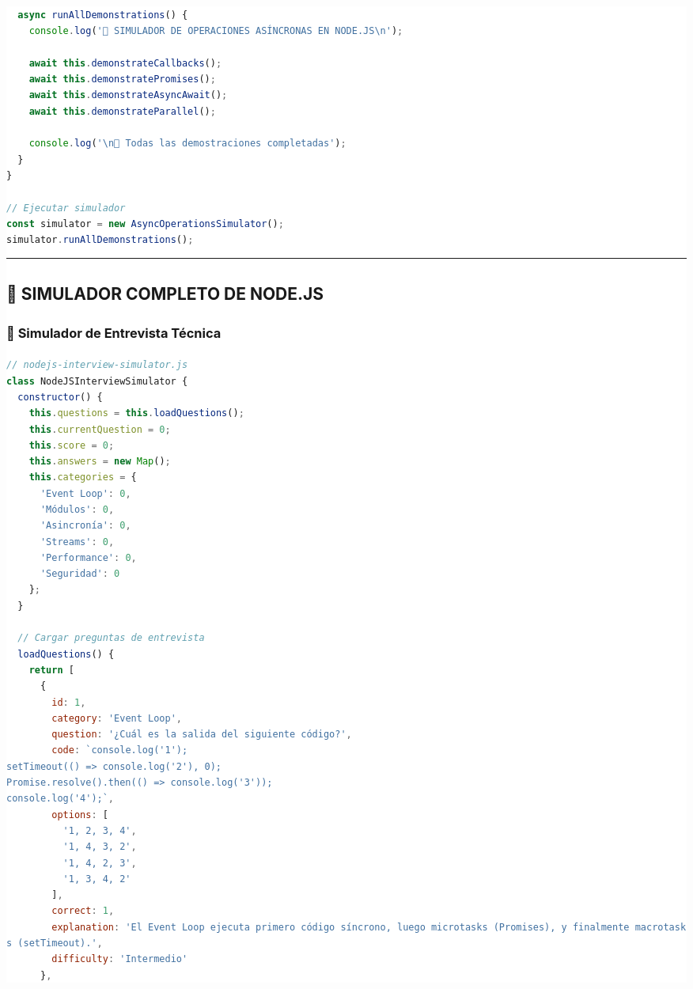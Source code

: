 ```javascript
  async runAllDemonstrations() {
    console.log('🎯 SIMULADOR DE OPERACIONES ASÍNCRONAS EN NODE.JS\n');
    
    await this.demonstrateCallbacks();
    await this.demonstratePromises();
    await this.demonstrateAsyncAwait();
    await this.demonstrateParallel();
    
    console.log('\n🎉 Todas las demostraciones completadas');
  }
}

// Ejecutar simulador
const simulator = new AsyncOperationsSimulator();
simulator.runAllDemonstrations();
```

---

## 🧪 **SIMULADOR COMPLETO DE NODE.JS**

### 🎯 **Simulador de Entrevista Técnica**

```javascript
// nodejs-interview-simulator.js
class NodeJSInterviewSimulator {
  constructor() {
    this.questions = this.loadQuestions();
    this.currentQuestion = 0;
    this.score = 0;
    this.answers = new Map();
    this.categories = {
      'Event Loop': 0,
      'Módulos': 0,
      'Asincronía': 0,
      'Streams': 0,
      'Performance': 0,
      'Seguridad': 0
    };
  }
  
  // Cargar preguntas de entrevista
  loadQuestions() {
    return [
      {
        id: 1,
        category: 'Event Loop',
        question: '¿Cuál es la salida del siguiente código?',
        code: `console.log('1');
setTimeout(() => console.log('2'), 0);
Promise.resolve().then(() => console.log('3'));
console.log('4');`,
        options: [
          '1, 2, 3, 4',
          '1, 4, 3, 2',
          '1, 4, 2, 3',
          '1, 3, 4, 2'
        ],
        correct: 1,
        explanation: 'El Event Loop ejecuta primero código síncrono, luego microtasks (Promises), y finalmente macrotasks (setTimeout).',
        difficulty: 'Intermedio'
      },
```
